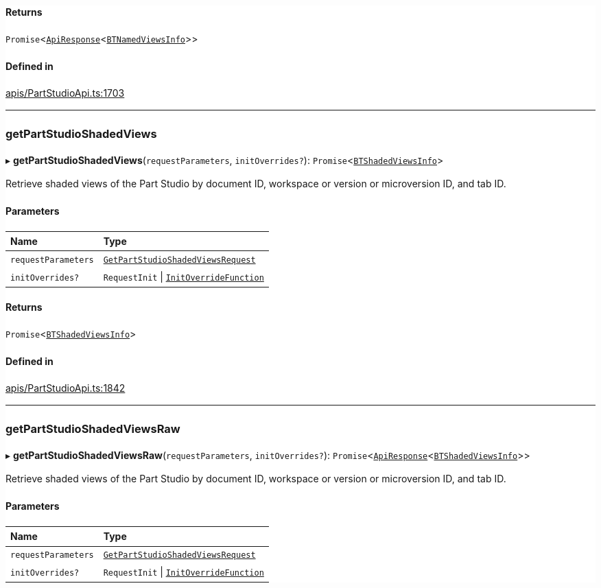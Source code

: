 #### Returns

`Promise`<[`ApiResponse`](../interfaces/ApiResponse.md)<[`BTNamedViewsInfo`](../interfaces/BTNamedViewsInfo.md)\>\>

#### Defined in

[apis/PartStudioApi.ts:1703](https://github.com/toebes/onshape-typescript-fetch/blob/3e11ae1/apis/PartStudioApi.ts#L1703)

___

### getPartStudioShadedViews

▸ **getPartStudioShadedViews**(`requestParameters`, `initOverrides?`): `Promise`<[`BTShadedViewsInfo`](../interfaces/BTShadedViewsInfo.md)\>

Retrieve shaded views of the Part Studio by document ID, workspace or version or microversion ID, and tab ID.

#### Parameters

| Name | Type |
| :------ | :------ |
| `requestParameters` | [`GetPartStudioShadedViewsRequest`](../interfaces/GetPartStudioShadedViewsRequest.md) |
| `initOverrides?` | `RequestInit` \| [`InitOverrideFunction`](../modules.md#initoverridefunction) |

#### Returns

`Promise`<[`BTShadedViewsInfo`](../interfaces/BTShadedViewsInfo.md)\>

#### Defined in

[apis/PartStudioApi.ts:1842](https://github.com/toebes/onshape-typescript-fetch/blob/3e11ae1/apis/PartStudioApi.ts#L1842)

___

### getPartStudioShadedViewsRaw

▸ **getPartStudioShadedViewsRaw**(`requestParameters`, `initOverrides?`): `Promise`<[`ApiResponse`](../interfaces/ApiResponse.md)<[`BTShadedViewsInfo`](../interfaces/BTShadedViewsInfo.md)\>\>

Retrieve shaded views of the Part Studio by document ID, workspace or version or microversion ID, and tab ID.

#### Parameters

| Name | Type |
| :------ | :------ |
| `requestParameters` | [`GetPartStudioShadedViewsRequest`](../interfaces/GetPartStudioShadedViewsRequest.md) |
| `initOverrides?` | `RequestInit` \| [`InitOverrideFunction`](../modules.md#initoverridefunction) |
